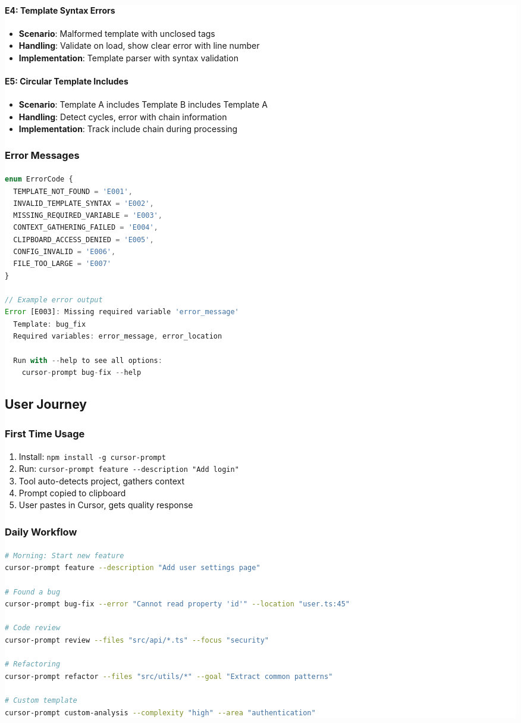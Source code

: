 #### E4: Template Syntax Errors
- **Scenario**: Malformed template with unclosed tags
- **Handling**: Validate on load, show clear error with line number
- **Implementation**: Template parser with syntax validation

#### E5: Circular Template Includes
- **Scenario**: Template A includes Template B includes Template A
- **Handling**: Detect cycles, error with chain information
- **Implementation**: Track include chain during processing

### Error Messages

```typescript
enum ErrorCode {
  TEMPLATE_NOT_FOUND = 'E001',
  INVALID_TEMPLATE_SYNTAX = 'E002',
  MISSING_REQUIRED_VARIABLE = 'E003',
  CONTEXT_GATHERING_FAILED = 'E004',
  CLIPBOARD_ACCESS_DENIED = 'E005',
  CONFIG_INVALID = 'E006',
  FILE_TOO_LARGE = 'E007'
}

// Example error output
Error [E003]: Missing required variable 'error_message'
  Template: bug_fix
  Required variables: error_message, error_location
  
  Run with --help to see all options:
    cursor-prompt bug-fix --help
```

## User Journey

### First Time Usage
1. Install: `npm install -g cursor-prompt`
2. Run: `cursor-prompt feature --description "Add login"`
3. Tool auto-detects project, gathers context
4. Prompt copied to clipboard
5. User pastes in Cursor, gets quality response

### Daily Workflow
```bash
# Morning: Start new feature
cursor-prompt feature --description "Add user settings page"

# Found a bug
cursor-prompt bug-fix --error "Cannot read property 'id'" --location "user.ts:45"

# Code review
cursor-prompt review --files "src/api/*.ts" --focus "security"

# Refactoring
cursor-prompt refactor --files "src/utils/*" --goal "Extract common patterns"

# Custom template
cursor-prompt custom-analysis --complexity "high" --area "authentication"
```
